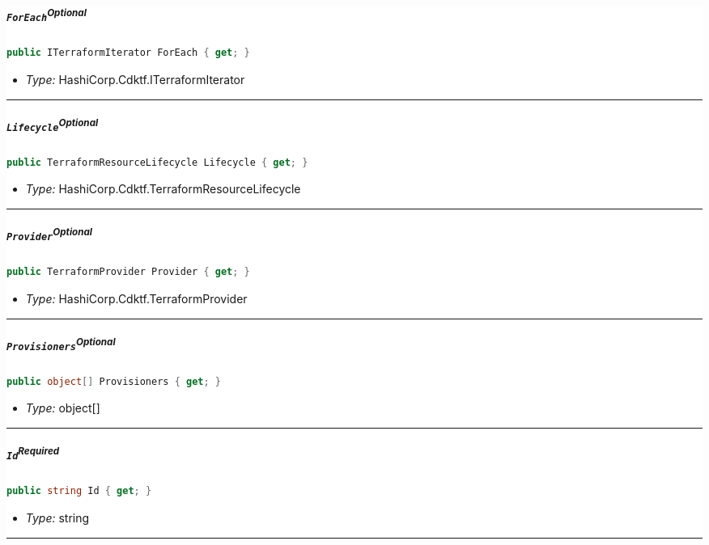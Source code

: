 
##### `ForEach`<sup>Optional</sup> <a name="ForEach" id="@cdktf/provider-boundary.accountOidc.AccountOidc.property.forEach"></a>

```csharp
public ITerraformIterator ForEach { get; }
```

- *Type:* HashiCorp.Cdktf.ITerraformIterator

---

##### `Lifecycle`<sup>Optional</sup> <a name="Lifecycle" id="@cdktf/provider-boundary.accountOidc.AccountOidc.property.lifecycle"></a>

```csharp
public TerraformResourceLifecycle Lifecycle { get; }
```

- *Type:* HashiCorp.Cdktf.TerraformResourceLifecycle

---

##### `Provider`<sup>Optional</sup> <a name="Provider" id="@cdktf/provider-boundary.accountOidc.AccountOidc.property.provider"></a>

```csharp
public TerraformProvider Provider { get; }
```

- *Type:* HashiCorp.Cdktf.TerraformProvider

---

##### `Provisioners`<sup>Optional</sup> <a name="Provisioners" id="@cdktf/provider-boundary.accountOidc.AccountOidc.property.provisioners"></a>

```csharp
public object[] Provisioners { get; }
```

- *Type:* object[]

---

##### `Id`<sup>Required</sup> <a name="Id" id="@cdktf/provider-boundary.accountOidc.AccountOidc.property.id"></a>

```csharp
public string Id { get; }
```

- *Type:* string

---
